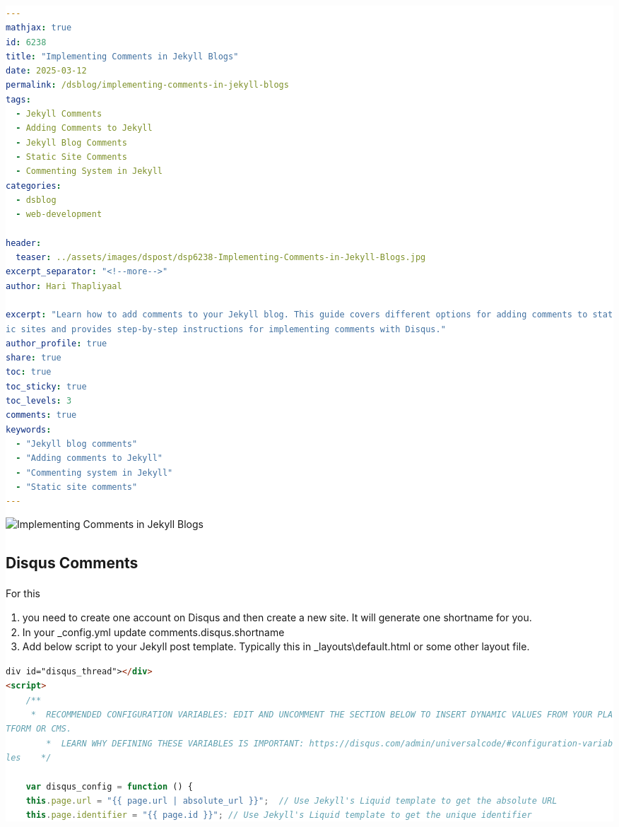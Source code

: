```yaml
---
mathjax: true
id: 6238
title: "Implementing Comments in Jekyll Blogs"
date: 2025-03-12
permalink: /dsblog/implementing-comments-in-jekyll-blogs
tags:
  - Jekyll Comments
  - Adding Comments to Jekyll
  - Jekyll Blog Comments
  - Static Site Comments
  - Commenting System in Jekyll
categories:
  - dsblog
  - web-development

header:
  teaser: ../assets/images/dspost/dsp6238-Implementing-Comments-in-Jekyll-Blogs.jpg
excerpt_separator: "<!--more-->"
author: Hari Thapliyaal

excerpt: "Learn how to add comments to your Jekyll blog. This guide covers different options for adding comments to static sites and provides step-by-step instructions for implementing comments with Disqus."
author_profile: true
share: true
toc: true
toc_sticky: true
toc_levels: 3
comments: true
keywords:
  - "Jekyll blog comments"
  - "Adding comments to Jekyll"
  - "Commenting system in Jekyll"
  - "Static site comments"
---
```


![Implementing Comments in Jekyll Blogs](../assets/images/dspost/dsp6238-Implementing-Comments-in-Jekyll-Blogs.jpg)

## Disqus Comments
For this 
1. you need to create one account on Disqus and then create a new site. It will generate one shortname for you. 
2. In your _config.yml update comments.disqus.shortname
3. Add below script to your Jekyll post template. Typically this in _layouts\default.html or some other layout file.

```html
div id="disqus_thread"></div>
<script>
    /**
     *  RECOMMENDED CONFIGURATION VARIABLES: EDIT AND UNCOMMENT THE SECTION BELOW TO INSERT DYNAMIC VALUES FROM YOUR PLATFORM OR CMS.
        *  LEARN WHY DEFINING THESE VARIABLES IS IMPORTANT: https://disqus.com/admin/universalcode/#configuration-variables    */

    var disqus_config = function () {
    this.page.url = "{{ page.url | absolute_url }}";  // Use Jekyll's Liquid template to get the absolute URL
    this.page.identifier = "{{ page.id }}"; // Use Jekyll's Liquid template to get the unique identifier
```